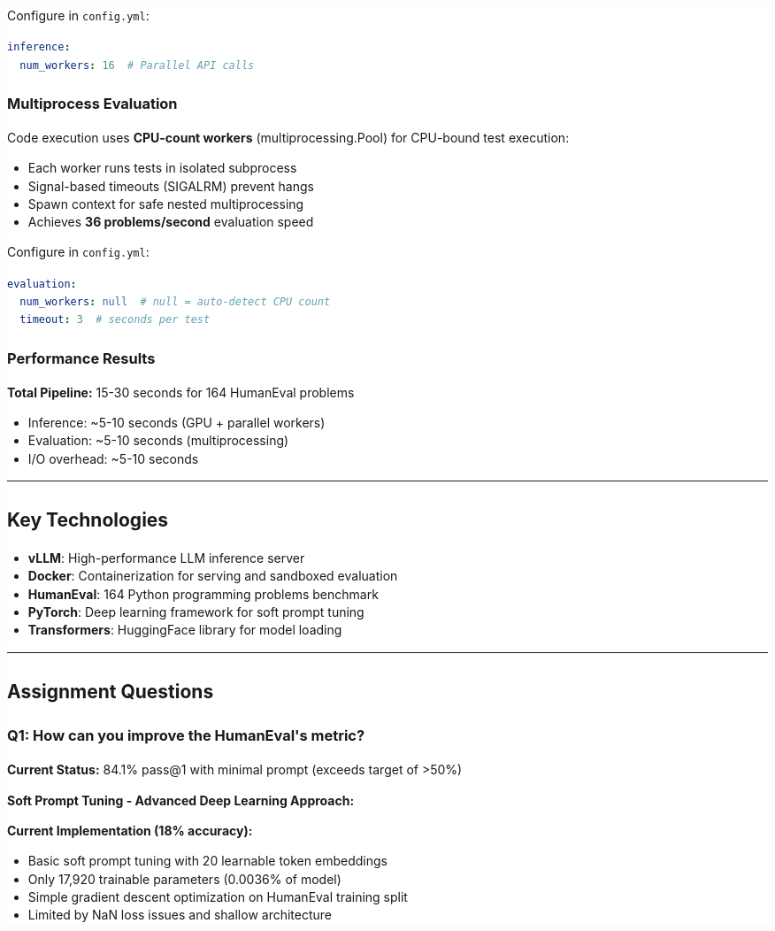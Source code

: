 Configure in `config.yml`:
```yaml
inference:
  num_workers: 16  # Parallel API calls
```

### Multiprocess Evaluation

Code execution uses **CPU-count workers** (multiprocessing.Pool) for CPU-bound test execution:
- Each worker runs tests in isolated subprocess
- Signal-based timeouts (SIGALRM) prevent hangs
- Spawn context for safe nested multiprocessing
- Achieves **36 problems/second** evaluation speed

Configure in `config.yml`:
```yaml
evaluation:
  num_workers: null  # null = auto-detect CPU count
  timeout: 3  # seconds per test
```

### Performance Results

**Total Pipeline:** 15-30 seconds for 164 HumanEval problems
- Inference: ~5-10 seconds (GPU + parallel workers)
- Evaluation: ~5-10 seconds (multiprocessing)
- I/O overhead: ~5-10 seconds

---

## Key Technologies

- **vLLM**: High-performance LLM inference server
- **Docker**: Containerization for serving and sandboxed evaluation
- **HumanEval**: 164 Python programming problems benchmark
- **PyTorch**: Deep learning framework for soft prompt tuning
- **Transformers**: HuggingFace library for model loading

---

## Assignment Questions

### Q1: How can you improve the HumanEval's metric?

**Current Status:** 84.1% pass@1 with minimal prompt (exceeds target of >50%)

**Soft Prompt Tuning - Advanced Deep Learning Approach:**

**Current Implementation (18% accuracy):**
- Basic soft prompt tuning with 20 learnable token embeddings
- Only 17,920 trainable parameters (0.0036% of model)
- Simple gradient descent optimization on HumanEval training split
- Limited by NaN loss issues and shallow architecture
